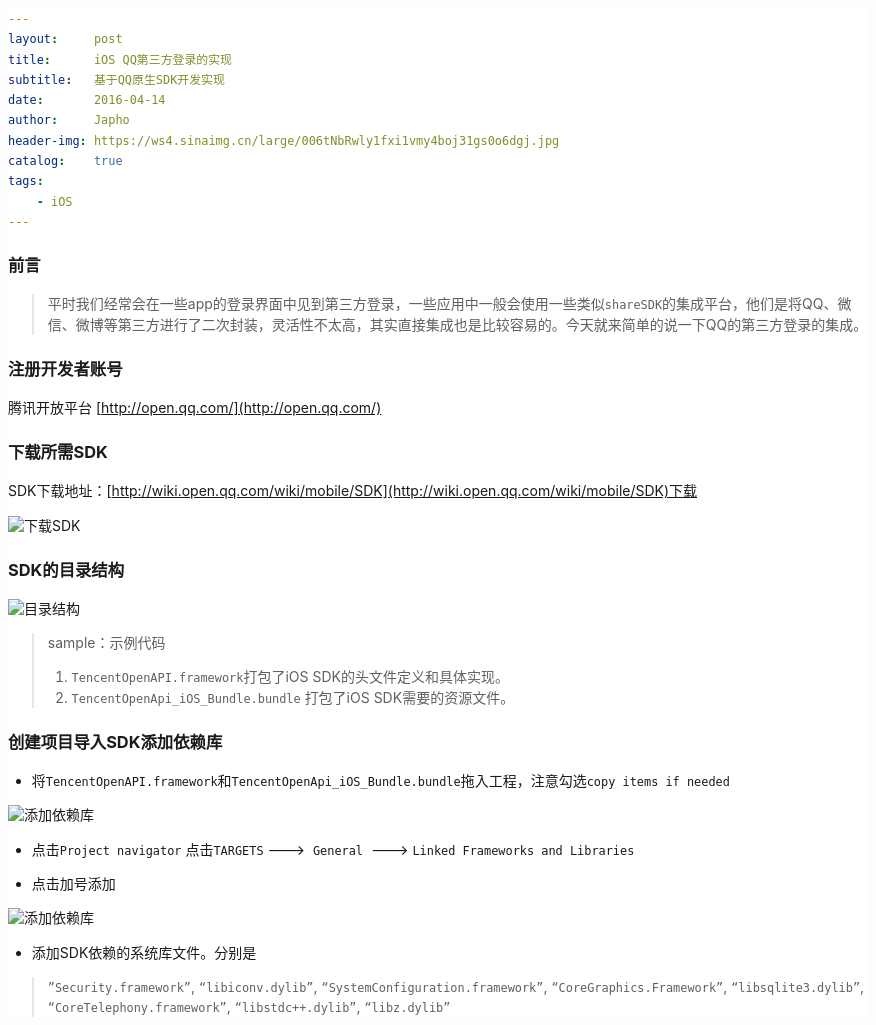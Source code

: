 ```yaml
---
layout:     post
title:      iOS QQ第三方登录的实现
subtitle:   基于QQ原生SDK开发实现
date:       2016-04-14
author:     Japho
header-img: https://ws4.sinaimg.cn/large/006tNbRwly1fxi1vmy4boj31gs0o6dgj.jpg
catalog:    true
tags:
    - iOS
---
```


### 前言

>平时我们经常会在一些app的登录界面中见到第三方登录，一些应用中一般会使用一些类似`shareSDK`的集成平台，他们是将QQ、微信、微博等第三方进行了二次封装，灵活性不太高，其实直接集成也是比较容易的。今天就来简单的说一下QQ的第三方登录的集成。

### 注册开发者账号

腾讯开放平台 [http://open.qq.com/](http://open.qq.com/)

### 下载所需SDK

SDK下载地址：[http://wiki.open.qq.com/wiki/mobile/SDK](http://wiki.open.qq.com/wiki/mobile/SDK)下载

![下载SDK](http://upload-images.jianshu.io/upload_images/1269906-09d6d16aa6ade24b.jpg?imageMogr2/auto-orient/strip%7CimageView2/2/w/1240)

### SDK的目录结构

![目录结构](http://upload-images.jianshu.io/upload_images/1269906-c55d70eac31d40eb.png)

>sample：示例代码
>
>1. `TencentOpenAPI.framework`打包了iOS SDK的头文件定义和具体实现。
>2. `TencentOpenApi_iOS_Bundle.bundle` 打包了iOS SDK需要的资源文件。

### 创建项目导入SDK添加依赖库

- 将`TencentOpenAPI.framework`和`TencentOpenApi_iOS_Bundle.bundle`拖入工程，注意勾选`copy items if needed`

![添加依赖库](http://upload-images.jianshu.io/upload_images/1269906-51289c4fbecd86b8.png?imageMogr2/auto-orient/strip%7CimageView2/2/w/1240)

- 点击`Project navigator` 点击`TARGETS` --->  `General`  ---> `Linked Frameworks and Libraries`

- 点击加号添加

![添加依赖库](http://upload-images.jianshu.io/upload_images/1269906-2b3492004d2d24be.png?imageMogr2/auto-orient/strip%7CimageView2/2/w/1240)

- 添加SDK依赖的系统库文件。分别是

>`”Security.framework”`,
>`“libiconv.dylib”`,
>`“SystemConfiguration.framework”`,
>`“CoreGraphics.Framework”`,
>`“libsqlite3.dylib”`,
>`“CoreTelephony.framework”`,
>`“libstdc++.dylib”`,
>`“libz.dylib”`

